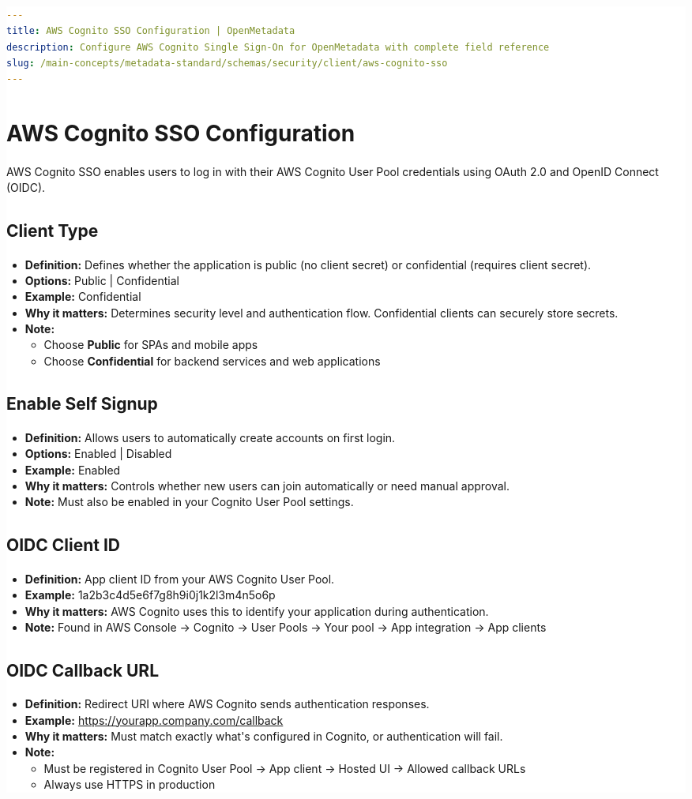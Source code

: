 ```yaml
---
title: AWS Cognito SSO Configuration | OpenMetadata
description: Configure AWS Cognito Single Sign-On for OpenMetadata with complete field reference
slug: /main-concepts/metadata-standard/schemas/security/client/aws-cognito-sso
---
```


# AWS Cognito SSO Configuration

AWS Cognito SSO enables users to log in with their AWS Cognito User Pool credentials using OAuth 2.0 and OpenID Connect (OIDC).

## <span data-id="clientType">Client Type</span>

- **Definition:** Defines whether the application is public (no client secret) or confidential (requires client secret).
- **Options:** Public | Confidential
- **Example:** Confidential
- **Why it matters:** Determines security level and authentication flow. Confidential clients can securely store secrets.
- **Note:**
  - Choose **Public** for SPAs and mobile apps
  - Choose **Confidential** for backend services and web applications

## <span data-id="enableSelfSignup">Enable Self Signup</span>

- **Definition:** Allows users to automatically create accounts on first login.
- **Options:** Enabled | Disabled
- **Example:** Enabled
- **Why it matters:** Controls whether new users can join automatically or need manual approval.
- **Note:** Must also be enabled in your Cognito User Pool settings.

## <span data-id="clientId">OIDC Client ID</span>

- **Definition:** App client ID from your AWS Cognito User Pool.
- **Example:** 1a2b3c4d5e6f7g8h9i0j1k2l3m4n5o6p
- **Why it matters:** AWS Cognito uses this to identify your application during authentication.
- **Note:** Found in AWS Console → Cognito → User Pools → Your pool → App integration → App clients

## <span data-id="callbackUrl">OIDC Callback URL</span>

- **Definition:** Redirect URI where AWS Cognito sends authentication responses.
- **Example:** https://yourapp.company.com/callback
- **Why it matters:** Must match exactly what's configured in Cognito, or authentication will fail.
- **Note:**
  - Must be registered in Cognito User Pool → App client → Hosted UI → Allowed callback URLs
  - Always use HTTPS in production
